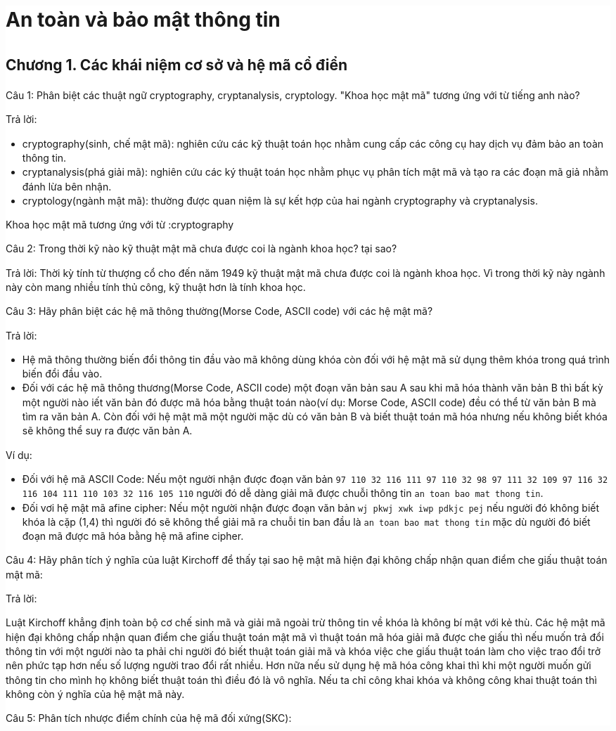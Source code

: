 ﻿# An toàn và bảo mật thông tin

## Chương 1. Các khái niệm cơ sở và hệ mã cổ điển

Câu 1: Phân biệt các thuật ngữ cryptography, cryptanalysis, cryptology. "Khoa học mật mã" tương ứng với từ tiếng anh nào?

Trả lời:

- cryptography(sinh, chế mật mã): nghiên cứu các kỹ thuật toán học nhằm cung cấp các công cụ hay dịch vụ đảm bảo an toàn thông tin.
- cryptanalysis(phá giải mã): nghiên cứu các ký thuật toán học nhằm phục vụ phân tích mật mã và tạo ra các đoạn mã giả nhằm đánh lừa bên nhận.
- cryptology(ngành mật mã): thường được quan niệm là sự kết hợp của hai ngành cryptography và cryptanalysis.

Khoa học mật mã tương ứng với từ :cryptography

Câu 2: Trong thời kỹ nào kỹ thuật mật mã chưa được coi là ngành khoa học? tại sao?

Trả lời: Thời kỳ tính từ thượng cổ cho đến năm 1949 kỹ thuật mật mã chưa được coi là ngành khoa học. Vì trong thời kỹ này ngành này còn mang nhiều tính thủ công, kỹ thuật hơn là tính khoa học.

Câu 3: Hãy phân biệt các hệ mã thông thường(Morse Code, ASCII code) với các hệ mật mã?

Trả lời:

- Hệ mã thông thường biến đổi thông tin đầu vào mã không dùng khóa còn đối với hệ mật mã sử dụng thêm khóa trong quá trình biến đổi đầu vào.
- Đối với các hệ mã thông thương(Morse Code, ASCII code) một đoạn văn bản sau A sau khi mã hóa thành văn bản B thì bất kỳ một người nào iết văn bản đó được mã hóa bằng thuật toán nào(ví dụ: Morse Code, ASCII code) đều có thể từ văn bản B mà tìm ra văn bản A. Còn đối với hệ mật mã một người mặc dù có văn bản B và biết thuật toán mã hóa nhưng nếu không biết khóa sẽ không thể suy ra được văn bản A.

Ví dụ:

- Đối với hệ mã ASCII Code: Nếu một người nhận được đoạn văn bản `97 110 32 116 111 97 110 32 98 97 111 32 109 97 116 32 116 104 111 110 103 32 116 105 110` người đó dễ dàng giải mã được chuỗi thông tin `an toan bao mat thong tin`.
- Đối vơi hệ mật mã afine cipher: Nếu một người nhận được đoạn văn bản `wj pkwj xwk iwp pdkjc pej` nếu người đó không biết khóa là cặp (1,4) thì người đó sẽ không thể giải mã ra chuỗi tin ban đầu là `an toan bao mat thong tin` mặc dù người đó biết đoạn mã được mã hóa bằng hệ mã afine cipher.

Câu 4: Hãy phân tích ý nghĩa của luật Kirchoff để thấy tại sao hệ mật mã hiện đại không chấp nhận quan điểm che giấu thuật toán mật mã:

Trả lời:

Luật Kirchoff khẳng định toàn bộ cơ chế sinh mã và giải mã ngoài trừ thông tin về khóa là không bí mật với kẻ thù. Các hệ mật mã hiện đại không chấp nhận quan điểm che giấu thuật toán mật mã vì thuật toán mã hóa giải mã được che giấu thì nếu muốn trả đổi thông tin với một người nào ta phải chi người đó biết thuật toán giải mã và khóa việc che giấu thuật toán làm cho việc trao đổi trở nên phức tạp hơn nếu số lượng người trao đổi rất nhiều. Hơn nữa nếu sử dụng hệ mã hóa công khai thì khi một người muốn gửi thông tin cho mình họ không biết thuật toán thì điều đó là vô nghĩa. Nếu ta chỉ công khai khóa và không công khai thuật toán thì không còn ý nghĩa của hệ mật mã này.

Câu 5: Phân tích nhược điểm chính của hệ mã đối xứng(SKC):
